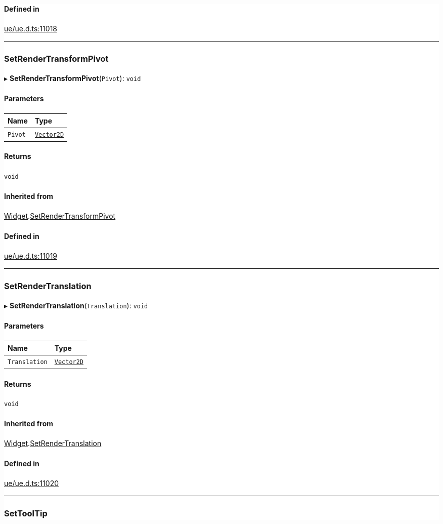 #### Defined in

[ue/ue.d.ts:11018](https://github.com/YugMetaverse/yug_typings/blob/25cad34/ue/ue.d.ts#L11018)

___

### SetRenderTransformPivot

▸ **SetRenderTransformPivot**(`Pivot`): `void`

#### Parameters

| Name | Type |
| :------ | :------ |
| `Pivot` | [`Vector2D`](ue_ue_s.Vector2D.md) |

#### Returns

`void`

#### Inherited from

[Widget](ue_ue.Widget.md).[SetRenderTransformPivot](ue_ue.Widget.md#setrendertransformpivot)

#### Defined in

[ue/ue.d.ts:11019](https://github.com/YugMetaverse/yug_typings/blob/25cad34/ue/ue.d.ts#L11019)

___

### SetRenderTranslation

▸ **SetRenderTranslation**(`Translation`): `void`

#### Parameters

| Name | Type |
| :------ | :------ |
| `Translation` | [`Vector2D`](ue_ue_s.Vector2D.md) |

#### Returns

`void`

#### Inherited from

[Widget](ue_ue.Widget.md).[SetRenderTranslation](ue_ue.Widget.md#setrendertranslation)

#### Defined in

[ue/ue.d.ts:11020](https://github.com/YugMetaverse/yug_typings/blob/25cad34/ue/ue.d.ts#L11020)

___

### SetToolTip
